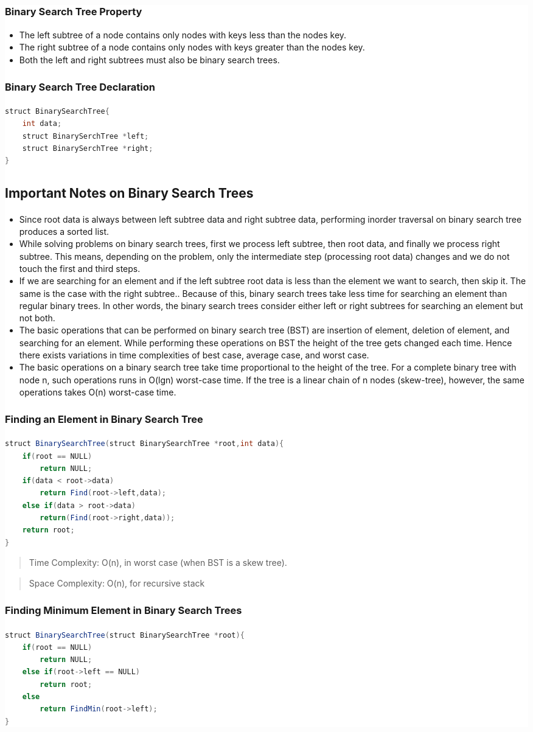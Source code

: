 ### Binary Search Tree Property

* The	left	subtree	of	a	node	contains	only	nodes	with	keys	less	than	the	nodes	key. 
* The	right	subtree	of	a	node	contains	only	nodes	with	keys	greater	than	the	nodes	key. 
* Both	the	left	and	right	subtrees	must	also	be	binary	search	trees.

### Binary Search Tree Declaration

```java
struct BinarySearchTree{
    int data;
    struct BinarySerchTree *left;
    struct BinarySerchTree *right;
}
```

## Important	Notes	on	Binary	Search	Trees
* Since	root	data	is	always	between	left	subtree	data	and	right	subtree	data, performing	inorder	traversal	on	binary	search	tree	produces	a	sorted	list. 
* While	solving	problems	on	binary	search	trees,	first	we	process	left	subtree,	then root	data,	and	finally	we	process	right	subtree.	This	means,	depending	on	the problem,	only	the	intermediate	step	(processing	root	data)	changes	and	we	do	not touch	the	first	and	third	steps. 
* If	we	are	searching	for	an	element	and	if	the	left	subtree	root	data	is	less	than	the element	we	want	to	search,	then	skip	it.	The	same	is	the	case	with	the	right	subtree.. Because	of	this,	binary	search	trees	take	less	time	for	searching	an	element	than regular	binary	trees.	In	other	words,	the	binary	search	trees	consider	either	left	or right	subtrees	for	searching	an	element	but	not	both. 
* The	basic	operations	that	can	be	performed	on	binary	search	tree	(BST)	are insertion	of	element,	deletion	of	element,	and	searching	for	an	element.	While performing	these	operations	on	BST	the	height	of	the	tree	gets	changed	each	time. Hence	there	exists	variations	in	time	complexities	of	best	case,	average	case,	and worst	case. 
* The	basic	operations	on	a	binary	search	tree	take	time	proportional	to	the	height	of the	tree.	For	a	complete	binary	tree	with	node	n,	such	operations	runs	in	O(lgn) worst-case	time.	If	the	tree	is	a	linear	chain	of	n	nodes	(skew-tree),	however,	the same	operations	takes	O(n)	worst-case	time.

### Finding an Element in Binary Search Tree
```java
struct BinarySearchTree(struct BinarySearchTree *root,int data){
    if(root == NULL)
        return NULL;
    if(data < root->data)
        return Find(root->left,data);
    else if(data > root->data)
        return(Find(root->right,data));
    return root;
}
```
>Time	Complexity:	O(n),	in	worst	case	(when	BST	is	a	skew	tree).	

> Space	Complexity:	O(n),	for recursive	stack

### Finding	Minimum	Element	in	Binary	Search	Trees
```java
struct BinarySearchTree(struct BinarySearchTree *root){
    if(root == NULL)
        return NULL;
    else if(root->left == NULL)
        return root;
    else
        return FindMin(root->left);
}
```
